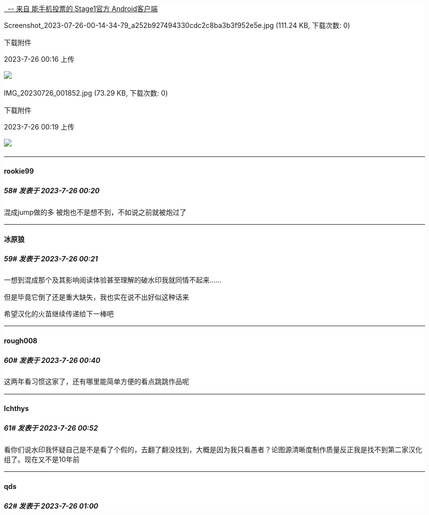 [  -- 来自 能手机投票的 Stage1官方 Android客户端](https://www.coolapk.com/apk/140634)

Screenshot_2023-07-26-00-14-34-79_a252b927494330cdc2c8ba3b3f952e5e.jpg
(111.24 KB, 下载次数: 0)

下载附件

2023-7-26 00:16 上传

<img src="https://img.saraba1st.com/forum/202307/26/001601muic6351zr6xfmzx.jpg" referrerpolicy="no-referrer">

IMG_20230726_001852.jpg
(73.29 KB, 下载次数: 0)

下载附件

2023-7-26 00:19 上传

<img src="https://img.saraba1st.com/forum/202307/26/001910cb8bjcopmrfchhgh.jpg" referrerpolicy="no-referrer">

*****

####  rookie99  
##### 58#       发表于 2023-7-26 00:20

混成jump做的多 被炮也不是想不到，不如说之前就被炮过了

*****

####  冰原狼  
##### 59#       发表于 2023-7-26 00:21

一想到混成那个及其影响阅读体验甚至理解的破水印我就同情不起来……

但是毕竟它倒了还是重大缺失，我也实在说不出好似这种话来

希望汉化的火苗继续传递给下一棒吧

*****

####  rough008  
##### 60#       发表于 2023-7-26 00:40

这两年看习惯这家了，还有哪里能简单方便的看点跳跳作品呢


*****

####  Ichthys  
##### 61#       发表于 2023-7-26 00:52

看你们说水印我怀疑自己是不是看了个假的，去翻了翻没找到，大概是因为我只看愚者？论图源清晰度制作质量反正我是找不到第二家汉化组了。现在又不是10年前

*****

####  qds  
##### 62#       发表于 2023-7-26 01:00
